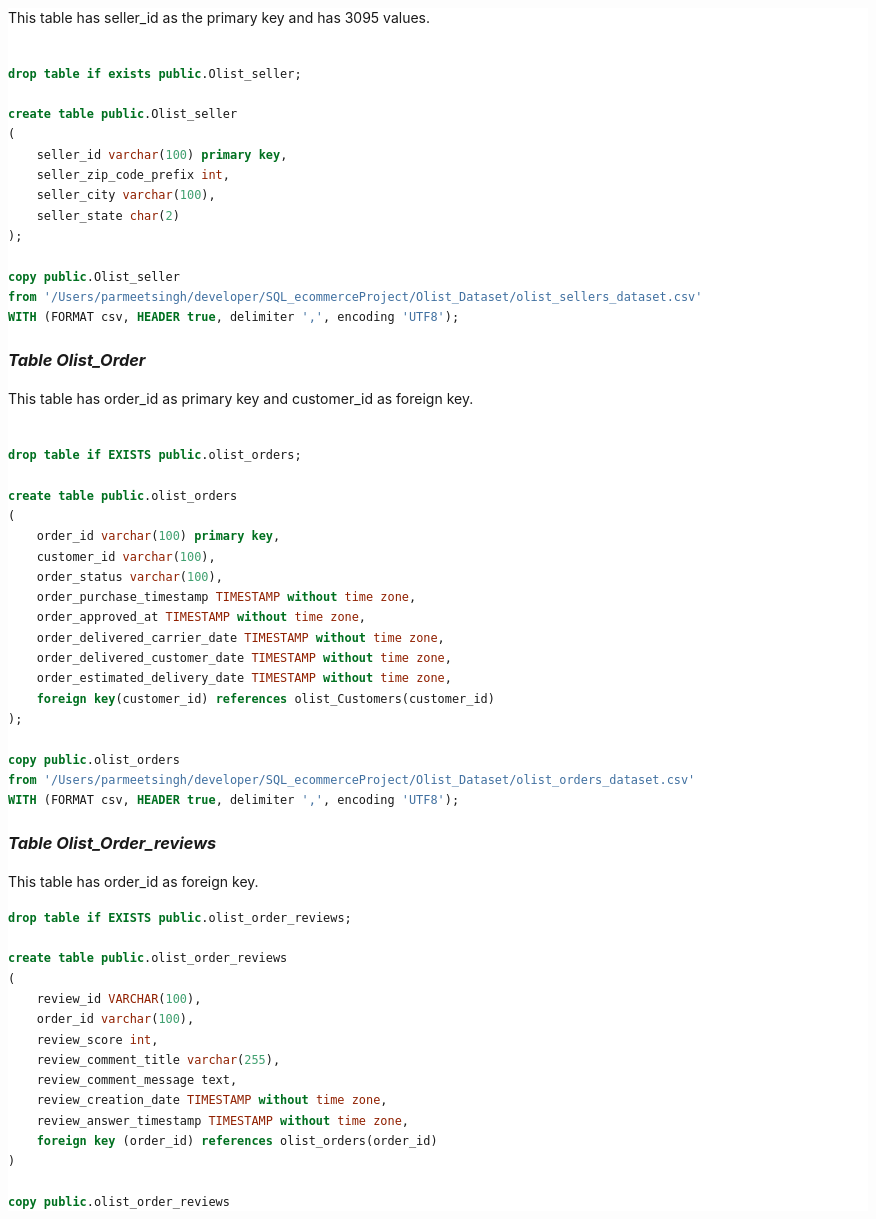This table has seller_id as the primary key and has 3095 values.

```sql

drop table if exists public.Olist_seller;

create table public.Olist_seller 
(
    seller_id varchar(100) primary key,
    seller_zip_code_prefix int,
    seller_city varchar(100),
    seller_state char(2)
);

copy public.Olist_seller
from '/Users/parmeetsingh/developer/SQL_ecommerceProject/Olist_Dataset/olist_sellers_dataset.csv'
WITH (FORMAT csv, HEADER true, delimiter ',', encoding 'UTF8');
```
### ***Table Olist_Order***

This table has order_id as primary key and customer_id as foreign key.

```sql

drop table if EXISTS public.olist_orders;

create table public.olist_orders  
(
    order_id varchar(100) primary key,
    customer_id varchar(100),
    order_status varchar(100), 
    order_purchase_timestamp TIMESTAMP without time zone,
    order_approved_at TIMESTAMP without time zone,
    order_delivered_carrier_date TIMESTAMP without time zone,
    order_delivered_customer_date TIMESTAMP without time zone,
    order_estimated_delivery_date TIMESTAMP without time zone,
    foreign key(customer_id) references olist_Customers(customer_id)
);

copy public.olist_orders
from '/Users/parmeetsingh/developer/SQL_ecommerceProject/Olist_Dataset/olist_orders_dataset.csv'
WITH (FORMAT csv, HEADER true, delimiter ',', encoding 'UTF8');

```
### ***Table Olist_Order_reviews***

This table has order_id as foreign key.

```sql
drop table if EXISTS public.olist_order_reviews;

create table public.olist_order_reviews
(
    review_id VARCHAR(100),
    order_id varchar(100),
    review_score int,
    review_comment_title varchar(255),
    review_comment_message text,
    review_creation_date TIMESTAMP without time zone,
    review_answer_timestamp TIMESTAMP without time zone,
    foreign key (order_id) references olist_orders(order_id)
)

copy public.olist_order_reviews
```